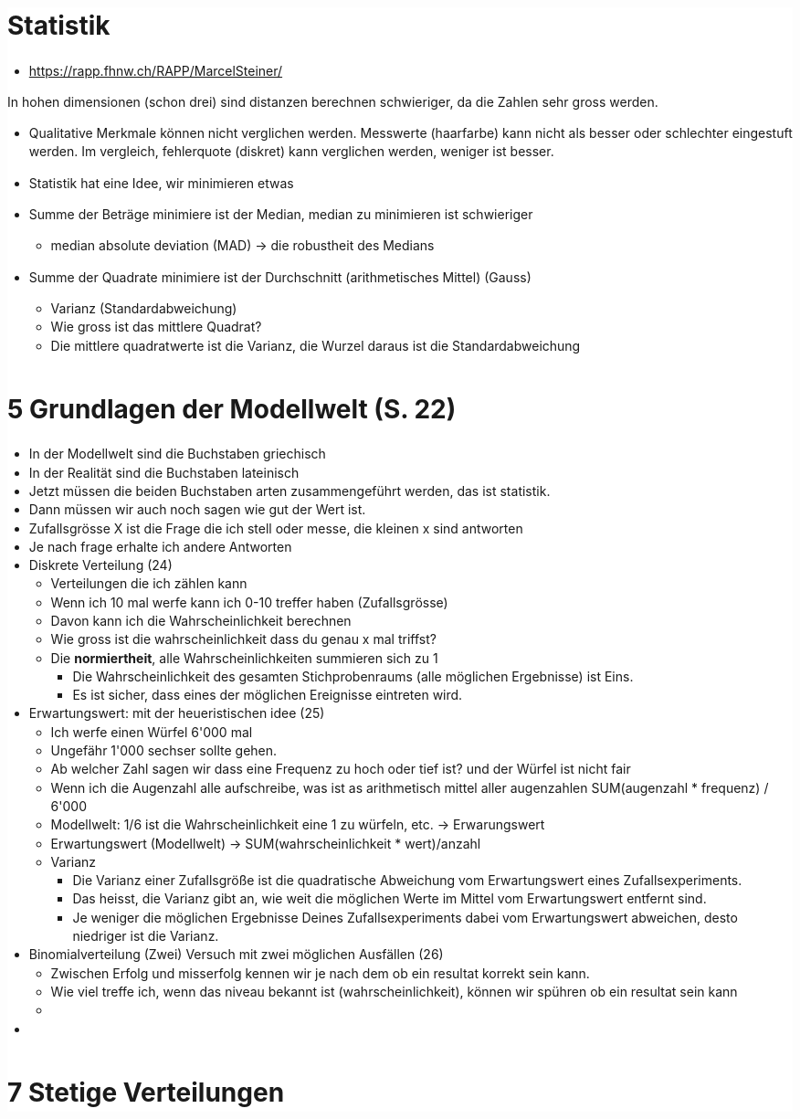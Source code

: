 # Statistik

- https://rapp.fhnw.ch/RAPP/MarcelSteiner/

In hohen dimensionen (schon drei) sind distanzen berechnen schwieriger, da die Zahlen sehr gross werden.

- Qualitative Merkmale können nicht verglichen werden. Messwerte (haarfarbe) kann nicht als besser oder schlechter eingestuft werden. Im vergleich, fehlerquote (diskret) kann verglichen werden, weniger ist besser.

- Statistik hat eine Idee, wir minimieren etwas

- Summe der Beträge minimiere ist der Median, median zu minimieren ist schwieriger
  - median absolute deviation (MAD) -> die robustheit des Medians 
- Summe der Quadrate minimiere ist der Durchschnitt (arithmetisches Mittel) (Gauss)
    - Varianz (Standardabweichung)
    - Wie gross ist das mittlere Quadrat?
    - Die mittlere quadratwerte ist die Varianz, die Wurzel daraus ist die Standardabweichung


# 5 Grundlagen der Modellwelt (S. 22)

- In der Modellwelt sind die Buchstaben griechisch
- In der Realität sind die Buchstaben lateinisch
- Jetzt müssen die beiden Buchstaben arten zusammengeführt werden, das ist statistik.
- Dann müssen wir auch noch sagen wie gut der Wert ist.
- Zufallsgrösse X ist die Frage die ich stell oder messe, die kleinen x sind antworten
- Je nach frage erhalte ich andere Antworten
- Diskrete Verteilung (24)
  - Verteilungen die ich zählen kann
  - Wenn ich 10 mal werfe kann ich 0-10 treffer haben (Zufallsgrösse)
  - Davon kann ich die Wahrscheinlichkeit berechnen
  - Wie gross ist die wahrscheinlichkeit dass du genau x mal triffst?
  - Die **normiertheit**, alle Wahrscheinlichkeiten summieren sich zu 1
    - Die Wahrscheinlichkeit des gesamten Stichprobenraums (alle möglichen Ergebnisse) ist Eins.
    - Es ist sicher, dass eines der möglichen Ereignisse eintreten wird.
- Erwartungswert: mit der heueristischen idee (25)
  - Ich werfe einen Würfel 6'000 mal
  - Ungefähr 1'000 sechser sollte gehen.
  - Ab welcher Zahl sagen wir dass eine Frequenz zu hoch oder tief ist? und der Würfel ist nicht fair
  - Wenn ich die Augenzahl alle aufschreibe, was ist as arithmetisch mittel aller augenzahlen SUM(augenzahl * frequenz) / 6'000
  - Modellwelt: 1/6 ist die Wahrscheinlichkeit eine 1 zu würfeln, etc. -> Erwarungswert
  - Erwartungswert (Modellwelt) -> SUM(wahrscheinlichkeit * wert)/anzahl
  - Varianz
    - Die Varianz einer Zufallsgröße ist die quadratische Abweichung vom Erwartungswert eines Zufallsexperiments.
    - Das heisst, die Varianz gibt an, wie weit die möglichen Werte im Mittel vom Erwartungswert entfernt sind.
    - Je weniger die möglichen Ergebnisse Deines Zufallsexperiments dabei vom Erwartungswert abweichen, desto niedriger ist die Varianz. 
- Binomialverteilung (Zwei) Versuch mit zwei möglichen Ausfällen (26)
  - Zwischen Erfolg und misserfolg kennen wir je nach dem ob ein resultat korrekt sein kann.
  - Wie viel treffe ich, wenn das niveau bekannt ist (wahrscheinlichkeit), können wir spühren ob ein resultat sein kann
  - 
-
# 7 Stetige Verteilungen
